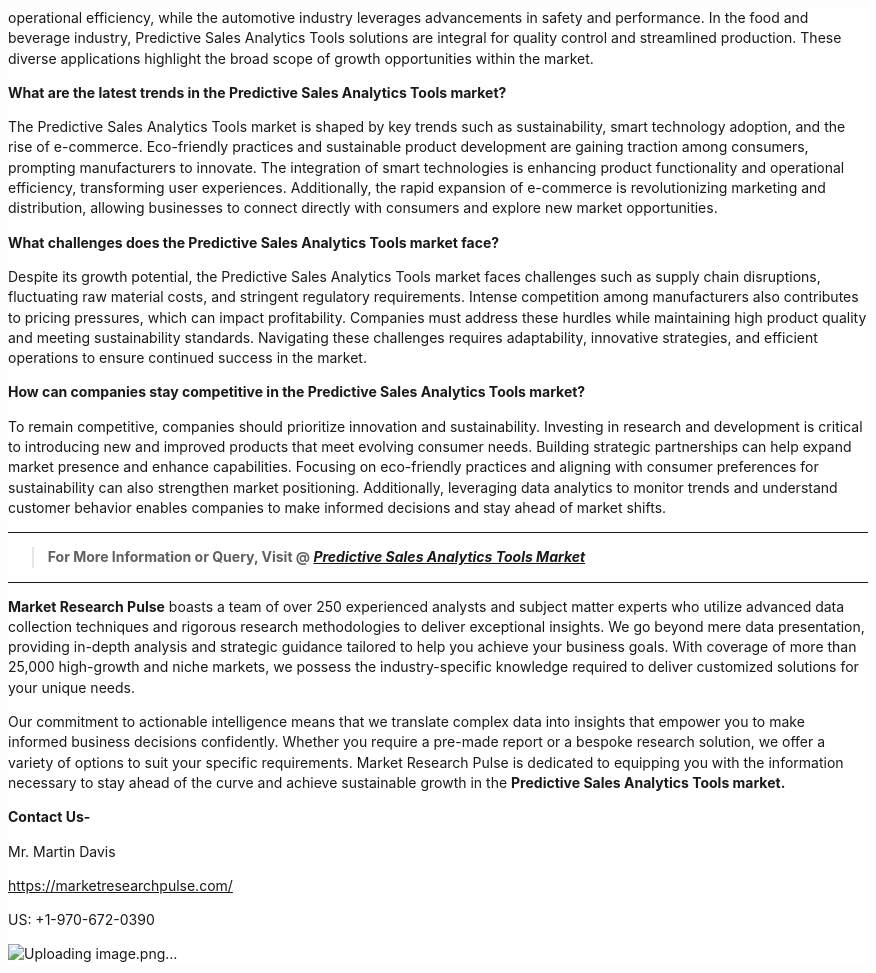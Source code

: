 operational efficiency, while the automotive industry leverages advancements in safety and performance. In the food and beverage industry, Predictive Sales Analytics Tools solutions are integral for quality control and streamlined production. These diverse applications highlight the broad scope of growth opportunities within the market.</p><p><strong>What are the latest trends in the Predictive Sales Analytics Tools market?</strong></p><p>The Predictive Sales Analytics Tools market is shaped by key trends such as sustainability, smart technology adoption, and the rise of e-commerce. Eco-friendly practices and sustainable product development are gaining traction among consumers, prompting manufacturers to innovate. The integration of smart technologies is enhancing product functionality and operational efficiency, transforming user experiences. Additionally, the rapid expansion of e-commerce is revolutionizing marketing and distribution, allowing businesses to connect directly with consumers and explore new market opportunities.</p><p><strong>What challenges does the Predictive Sales Analytics Tools market face?</strong></p><p>Despite its growth potential, the Predictive Sales Analytics Tools market faces challenges such as supply chain disruptions, fluctuating raw material costs, and stringent regulatory requirements. Intense competition among manufacturers also contributes to pricing pressures, which can impact profitability. Companies must address these hurdles while maintaining high product quality and meeting sustainability standards. Navigating these challenges requires adaptability, innovative strategies, and efficient operations to ensure continued success in the market.</p><p><strong>How can companies stay competitive in the Predictive Sales Analytics Tools market?</strong></p><p>To remain competitive, companies should prioritize innovation and sustainability. Investing in research and development is critical to introducing new and improved products that meet evolving consumer needs. Building strategic partnerships can help expand market presence and enhance capabilities. Focusing on eco-friendly practices and aligning with consumer preferences for sustainability can also strengthen market positioning. Additionally, leveraging data analytics to monitor trends and understand customer behavior enables companies to make informed decisions and stay ahead of market shifts.</p><hr /><blockquote><p><strong>For More Information or Query, Visit @&nbsp;<em><a href="https://marketresearchpulse.com/report/16933/predictive-sales-analytics-tools-market?utm_source=Linkedin&utm_medium=0112">Predictive Sales Analytics Tools Market</a></em></strong></p></blockquote><hr /><p><strong>Market Research Pulse</strong> boasts a team of over 250 experienced analysts and subject matter experts who utilize advanced data collection techniques and rigorous research methodologies to deliver exceptional insights. We go beyond mere data presentation, providing in-depth analysis and strategic guidance tailored to help you achieve your business goals. With coverage of more than 25,000 high-growth and niche markets, we possess the industry-specific knowledge required to deliver customized solutions for your unique needs.</p><p>Our commitment to actionable intelligence means that we translate complex data into insights that empower you to make informed business decisions confidently. Whether you require a pre-made report or a bespoke research solution, we offer a variety of options to suit your specific requirements. Market Research Pulse is dedicated to equipping you with the information necessary to stay ahead of the curve and achieve sustainable growth in the <strong>Predictive Sales Analytics Tools market.</strong></p><p><strong>Contact Us-</strong></p><p>Mr. Martin Davis</p><p>https://marketresearchpulse.com/</p><p>US: +1-970-672-0390</p>
![Uploading image.png…]()
